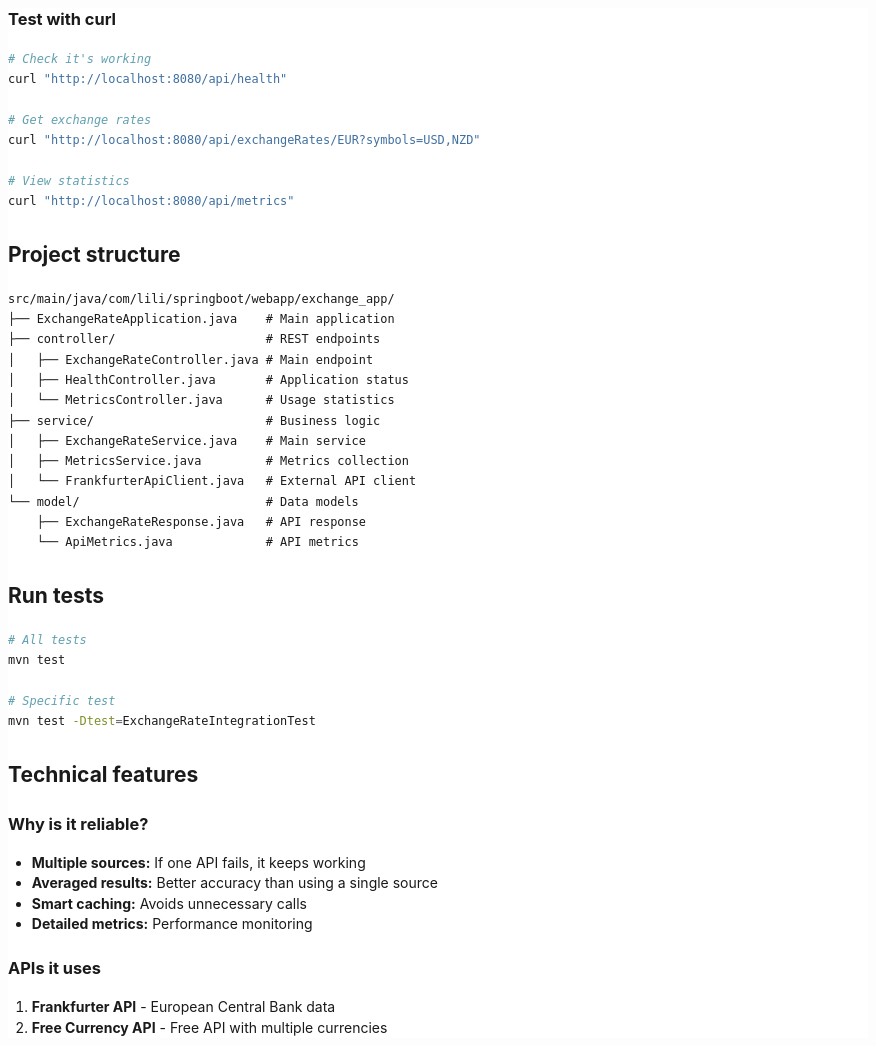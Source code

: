 ### Test with curl
```bash
# Check it's working
curl "http://localhost:8080/api/health"

# Get exchange rates
curl "http://localhost:8080/api/exchangeRates/EUR?symbols=USD,NZD"

# View statistics
curl "http://localhost:8080/api/metrics"
```

## Project structure

```
src/main/java/com/lili/springboot/webapp/exchange_app/
├── ExchangeRateApplication.java    # Main application
├── controller/                     # REST endpoints
│   ├── ExchangeRateController.java # Main endpoint
│   ├── HealthController.java       # Application status
│   └── MetricsController.java      # Usage statistics
├── service/                        # Business logic
│   ├── ExchangeRateService.java    # Main service
│   ├── MetricsService.java         # Metrics collection
│   └── FrankfurterApiClient.java   # External API client
└── model/                          # Data models
    ├── ExchangeRateResponse.java   # API response
    └── ApiMetrics.java             # API metrics
```

## Run tests
```bash
# All tests
mvn test

# Specific test
mvn test -Dtest=ExchangeRateIntegrationTest
```

## Technical features

### Why is it reliable?
- **Multiple sources:** If one API fails, it keeps working
- **Averaged results:** Better accuracy than using a single source
- **Smart caching:** Avoids unnecessary calls
- **Detailed metrics:** Performance monitoring

### APIs it uses
1. **Frankfurter API** - European Central Bank data
2. **Free Currency API** - Free API with multiple currencies
